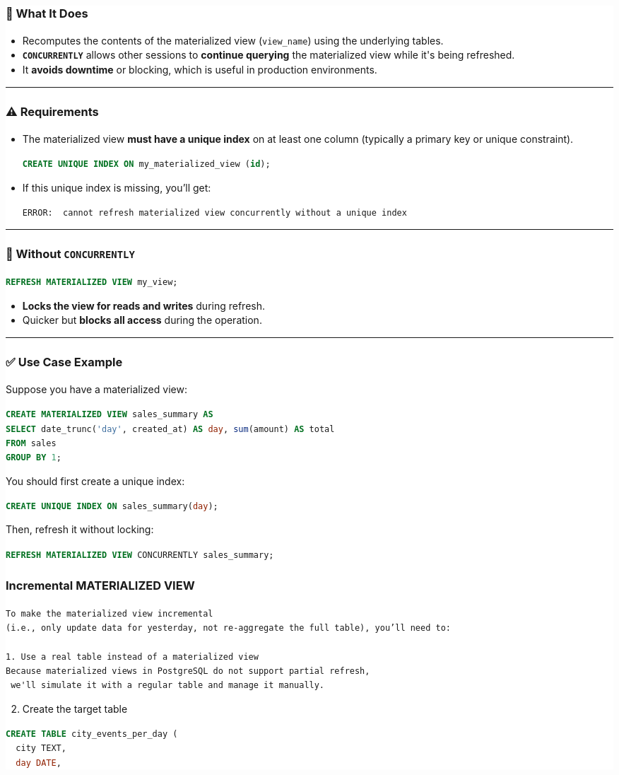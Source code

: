 ### 🧠 What It Does

- Recomputes the contents of the materialized view (`view_name`) using the underlying tables.
- **`CONCURRENTLY`** allows other sessions to **continue querying** the materialized view while it's being refreshed.
- It **avoids downtime** or blocking, which is useful in production environments.

---

### ⚠️ Requirements

- The materialized view **must have a unique index** on at least one column (typically a primary key or unique constraint).
  ```sql
  CREATE UNIQUE INDEX ON my_materialized_view (id);
  ```

- If this unique index is missing, you’ll get:
  ```
  ERROR:  cannot refresh materialized view concurrently without a unique index
  ```

---

### 🔁 Without `CONCURRENTLY`
```sql
REFRESH MATERIALIZED VIEW my_view;
```
- **Locks the view for reads and writes** during refresh.
- Quicker but **blocks all access** during the operation.

---

### ✅ Use Case Example

Suppose you have a materialized view:
```sql
CREATE MATERIALIZED VIEW sales_summary AS
SELECT date_trunc('day', created_at) AS day, sum(amount) AS total
FROM sales
GROUP BY 1;
```

You should first create a unique index:
```sql
CREATE UNIQUE INDEX ON sales_summary(day);
```

Then, refresh it without locking:
```sql
REFRESH MATERIALIZED VIEW CONCURRENTLY sales_summary;
```




### Incremental MATERIALIZED VIEW
```
To make the materialized view incremental
(i.e., only update data for yesterday, not re-aggregate the full table), you’ll need to:

1. Use a real table instead of a materialized view
Because materialized views in PostgreSQL do not support partial refresh,
 we'll simulate it with a regular table and manage it manually.
```
2. Create the target table
```sql
CREATE TABLE city_events_per_day (
  city TEXT,
  day DATE,
```